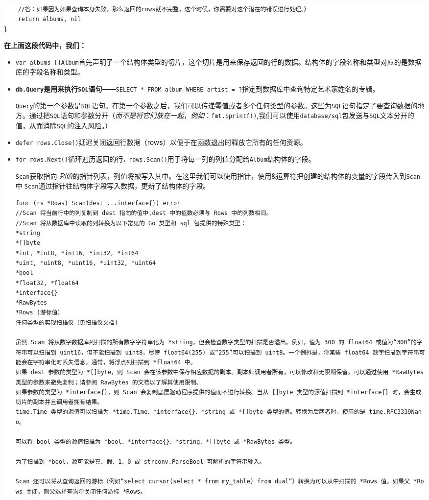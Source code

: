 ```
   	//答：如果因为如果查询本身失败，那么返回的rows就不完整，这个时候，你需要对这个潜在的错误进行处理。）
    return albums, nil
}
```

**在上面这段代码中，我们：**

- `var albums []Album`首先声明了一个结构体类型的切片，这个切片是用来保存返回的行的数据。结构体的字段名称和类型对应的是数据库的字段名称和类型。

- **`db.Query`是用来执行`SQL`语句——**`SELECT * FROM album WHERE artist = ?`指定到数据库中查询特定艺术家姓名的专辑。

  `Query`的第一个参数是`SQL`语句。在第一个参数之后，我们可以传递零值或者多个任何类型的参数。这些为`SQL`语句指定了要查询数据的地方。通过把`SQL`语句和参数分开（*而不是将它们放在一起*，*例如*：`fmt.Sprintf()`,我们可以使用`database/sql`包发送与`SQL`文本分开的值，从而消除`SQL`的注入风险。）

- `defer rows.Close()`延迟关闭返回行数据（rows）以便于在函数退出时释放它所有的任何资源。

- `for rows.Next()`循环遍历返回的行`，rows.Scan()`用于将每一列的列值分配给`Album`结构体的字段。

  `Scan`获取指向 *列值*的指针列表，列值将被写入其中。在这里我们可以使用指针，使用&运算符把创建的结构体的变量的字段传入到`Scan`中 `Scan`通过指针往结构体字段写入数据，更新了结构体的字段。

  ```
  func (rs *Rows) Scan(dest ...interface{}) error
  //Scan 将当前行中的列复制到 dest 指向的值中,dest 中的值数必须与 Rows 中的列数相同。
  //Scan 将从数据库中读取的列转换为以下常见的 Go 类型和 sql 包提供的特殊类型：
  *string 
  *[]byte 
  *int, *int8, *int16, *int32, *int64 
  *uint, *uint8, *uint16, *uint32, *uint64 
  *bool 
  *float32, *float64 
  *interface{} 
  *RawBytes 
  *Rows (游标值）
  任何类型的实现扫描仪（见扫描仪文档)
  
  虽然 Scan 将从数字数据库列扫描的所有数字字符串化为 *string，但会检查数字类型的扫描是否溢出。例如，值为 300 的 float64 或值为“300”的字符串可以扫描到 uint16，但不能扫描到 uint8，尽管 float64(255) 或“255”可以扫描到 uint8。一个例外是，将某些 float64 数字扫描到字符串可能会在字符串化时丢失信息。通常，将浮点列扫描到 *float64 中。
  如果 dest 参数的类型为 *[]byte，则 Scan 会在该参数中保存相应数据的副本。副本归调用者所有，可以修改和无限期保留。可以通过使用 *RawBytes 类型的参数来避免复制；请参阅 RawBytes 的文档以了解其使用限制。
  如果参数的类型为 *interface{}，则 Scan 会复制底层驱动程序提供的值而不进行转换。当从 []byte 类型的源值扫描到 *interface{} 时，会生成切片的副本并且调用者拥有结果。
  time.Time 类型的源值可以扫描为 *time.Time、*interface{}、*string 或 *[]byte 类型的值。转换为后两者时，使用的是 time.RFC3339Nano。
  
  可以将 bool 类型的源值扫描为 *bool、*interface{}、*string、*[]byte 或 *RawBytes 类型。
  
  为了扫描到 *bool，源可能是真、假、1、0 或 strconv.ParseBool 可解析的字符串输入。
  
  Scan 还可以将从查询返回的游标（例如“select cursor(select * from my_table) from dual”）转换为可以从中扫描的 *Rows 值。如果父 *Rows 关闭，则父选择查询将关闭任何游标 *Rows。
  
  ```
